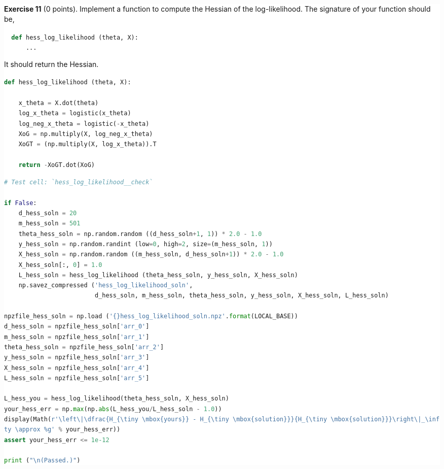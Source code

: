 **Exercise 11** (0 points). Implement a function to compute the Hessian of the log-likelihood. The signature of your function should be,

```python
  def hess_log_likelihood (theta, X):
      ...
```

It should return the Hessian.


```python
def hess_log_likelihood (theta, X):
    
    x_theta = X.dot(theta)
    log_x_theta = logistic(x_theta)
    log_neg_x_theta = logistic(-x_theta)
    XoG = np.multiply(X, log_neg_x_theta)
    XoGT = (np.multiply(X, log_x_theta)).T
        
    return -XoGT.dot(XoG)
```


```python
# Test cell: `hess_log_likelihood__check`

if False:
    d_hess_soln = 20
    m_hess_soln = 501
    theta_hess_soln = np.random.random ((d_hess_soln+1, 1)) * 2.0 - 1.0
    y_hess_soln = np.random.randint (low=0, high=2, size=(m_hess_soln, 1))
    X_hess_soln = np.random.random ((m_hess_soln, d_hess_soln+1)) * 2.0 - 1.0
    X_hess_soln[:, 0] = 1.0
    L_hess_soln = hess_log_likelihood (theta_hess_soln, y_hess_soln, X_hess_soln)
    np.savez_compressed ('hess_log_likelihood_soln',
                         d_hess_soln, m_hess_soln, theta_hess_soln, y_hess_soln, X_hess_soln, L_hess_soln)

npzfile_hess_soln = np.load ('{}hess_log_likelihood_soln.npz'.format(LOCAL_BASE))
d_hess_soln = npzfile_hess_soln['arr_0']
m_hess_soln = npzfile_hess_soln['arr_1']
theta_hess_soln = npzfile_hess_soln['arr_2']
y_hess_soln = npzfile_hess_soln['arr_3']
X_hess_soln = npzfile_hess_soln['arr_4']
L_hess_soln = npzfile_hess_soln['arr_5']

L_hess_you = hess_log_likelihood(theta_hess_soln, X_hess_soln)
your_hess_err = np.max(np.abs(L_hess_you/L_hess_soln - 1.0))
display(Math(r'\left\|\dfrac{H_{\tiny \mbox{yours}} - H_{\tiny \mbox{solution}}}{H_{\tiny \mbox{solution}}}\right\|_\infty \approx %g' % your_hess_err))
assert your_hess_err <= 1e-12

print ("\n(Passed.)")
```
